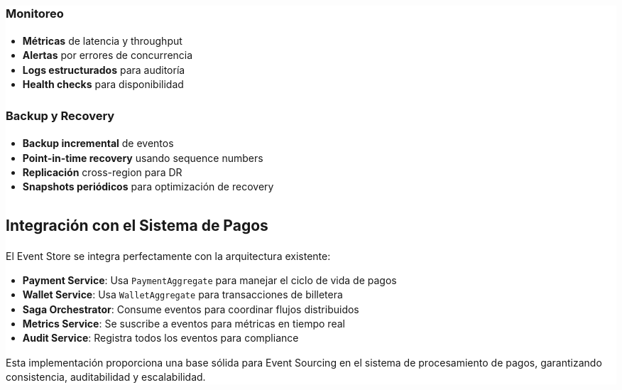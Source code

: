 ### Monitoreo

- **Métricas** de latencia y throughput
- **Alertas** por errores de concurrencia
- **Logs estructurados** para auditoría
- **Health checks** para disponibilidad

### Backup y Recovery

- **Backup incremental** de eventos
- **Point-in-time recovery** usando sequence numbers
- **Replicación** cross-region para DR
- **Snapshots periódicos** para optimización de recovery

## Integración con el Sistema de Pagos

El Event Store se integra perfectamente con la arquitectura existente:

- **Payment Service**: Usa `PaymentAggregate` para manejar el ciclo de vida de pagos
- **Wallet Service**: Usa `WalletAggregate` para transacciones de billetera
- **Saga Orchestrator**: Consume eventos para coordinar flujos distribuidos
- **Metrics Service**: Se suscribe a eventos para métricas en tiempo real
- **Audit Service**: Registra todos los eventos para compliance

Esta implementación proporciona una base sólida para Event Sourcing en el sistema de procesamiento de pagos, garantizando consistencia, auditabilidad y escalabilidad.
